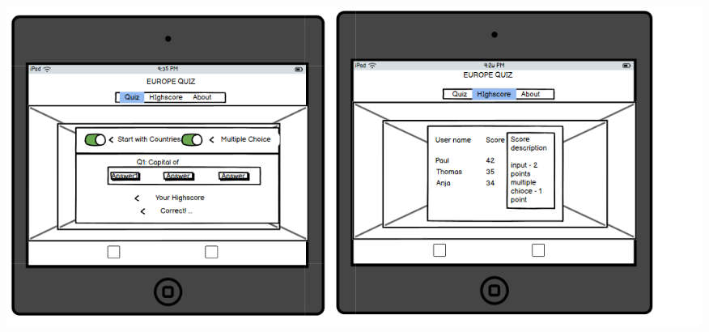 <img src="images_README/wireframe_tablet_quiz.PNG" alt="image shows wireframe of index.html" width="400px">
<img src="images_README/wireframe_tablet_highscore.PNG" alt="image shows wireframe of highscore.html" width="400px">
